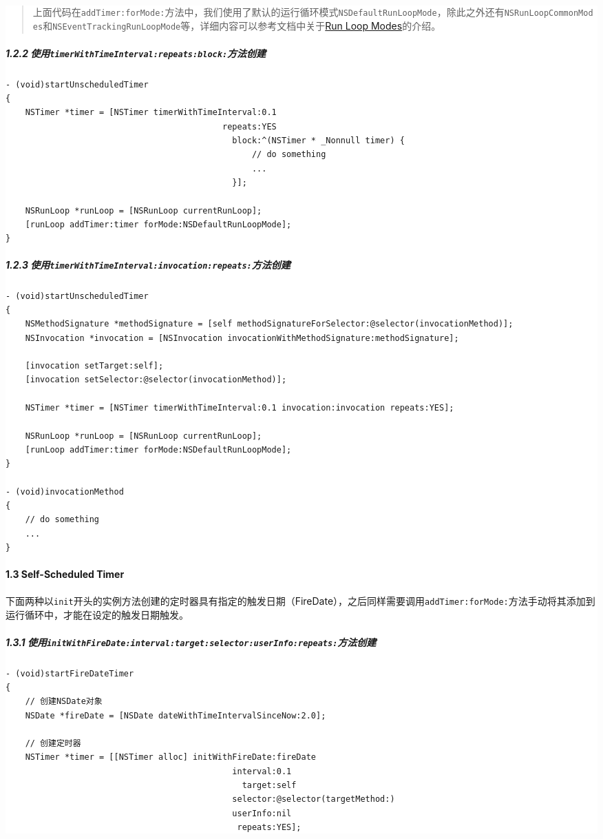 > 上面代码在`addTimer:forMode:`方法中，我们使用了默认的运行循环模式`NSDefaultRunLoopMode`，除此之外还有`NSRunLoopCommonModes`和`NSEventTrackingRunLoopMode`等，详细内容可以参考文档中关于[Run Loop Modes](https://developer.apple.com/documentation/foundation/nsrunloop/run_loop_modes?language=objc)的介绍。

##### 1.2.2 使用`timerWithTimeInterval:repeats:block:`方法创建

```
- (void)startUnscheduledTimer
{
    NSTimer *timer = [NSTimer timerWithTimeInterval:0.1
                                            repeats:YES
                                              block:^(NSTimer * _Nonnull timer) {
                                                  // do something
                                                  ...
                                              }];
    
    NSRunLoop *runLoop = [NSRunLoop currentRunLoop];
    [runLoop addTimer:timer forMode:NSDefaultRunLoopMode];
}
```

##### 1.2.3 使用`timerWithTimeInterval:invocation:repeats:`方法创建

```
- (void)startUnscheduledTimer
{
    NSMethodSignature *methodSignature = [self methodSignatureForSelector:@selector(invocationMethod)];
    NSInvocation *invocation = [NSInvocation invocationWithMethodSignature:methodSignature];
    
    [invocation setTarget:self];
    [invocation setSelector:@selector(invocationMethod)];
    
    NSTimer *timer = [NSTimer timerWithTimeInterval:0.1 invocation:invocation repeats:YES];
    
    NSRunLoop *runLoop = [NSRunLoop currentRunLoop];
    [runLoop addTimer:timer forMode:NSDefaultRunLoopMode];
}

- (void)invocationMethod
{
    // do something
    ...
}
```

#### 1.3 Self-Scheduled Timer
下面两种以`init`开头的实例方法创建的定时器具有指定的触发日期（FireDate），之后同样需要调用`addTimer:forMode:`方法手动将其添加到运行循环中，才能在设定的触发日期触发。

##### 1.3.1 使用`initWithFireDate:interval:target:selector:userInfo:repeats:`方法创建

```
- (void)startFireDateTimer
{
    // 创建NSDate对象
    NSDate *fireDate = [NSDate dateWithTimeIntervalSinceNow:2.0];
    
    // 创建定时器
    NSTimer *timer = [[NSTimer alloc] initWithFireDate:fireDate
                                              interval:0.1
                                                target:self
                                              selector:@selector(targetMethod:)
                                              userInfo:nil
                                               repeats:YES];
```